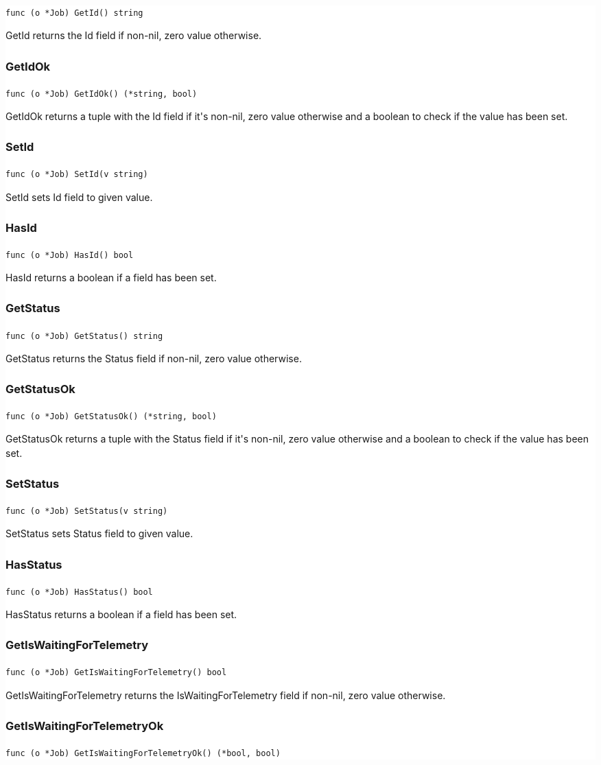 `func (o *Job) GetId() string`

GetId returns the Id field if non-nil, zero value otherwise.

### GetIdOk

`func (o *Job) GetIdOk() (*string, bool)`

GetIdOk returns a tuple with the Id field if it's non-nil, zero value otherwise
and a boolean to check if the value has been set.

### SetId

`func (o *Job) SetId(v string)`

SetId sets Id field to given value.

### HasId

`func (o *Job) HasId() bool`

HasId returns a boolean if a field has been set.

### GetStatus

`func (o *Job) GetStatus() string`

GetStatus returns the Status field if non-nil, zero value otherwise.

### GetStatusOk

`func (o *Job) GetStatusOk() (*string, bool)`

GetStatusOk returns a tuple with the Status field if it's non-nil, zero value otherwise
and a boolean to check if the value has been set.

### SetStatus

`func (o *Job) SetStatus(v string)`

SetStatus sets Status field to given value.

### HasStatus

`func (o *Job) HasStatus() bool`

HasStatus returns a boolean if a field has been set.

### GetIsWaitingForTelemetry

`func (o *Job) GetIsWaitingForTelemetry() bool`

GetIsWaitingForTelemetry returns the IsWaitingForTelemetry field if non-nil, zero value otherwise.

### GetIsWaitingForTelemetryOk

`func (o *Job) GetIsWaitingForTelemetryOk() (*bool, bool)`
